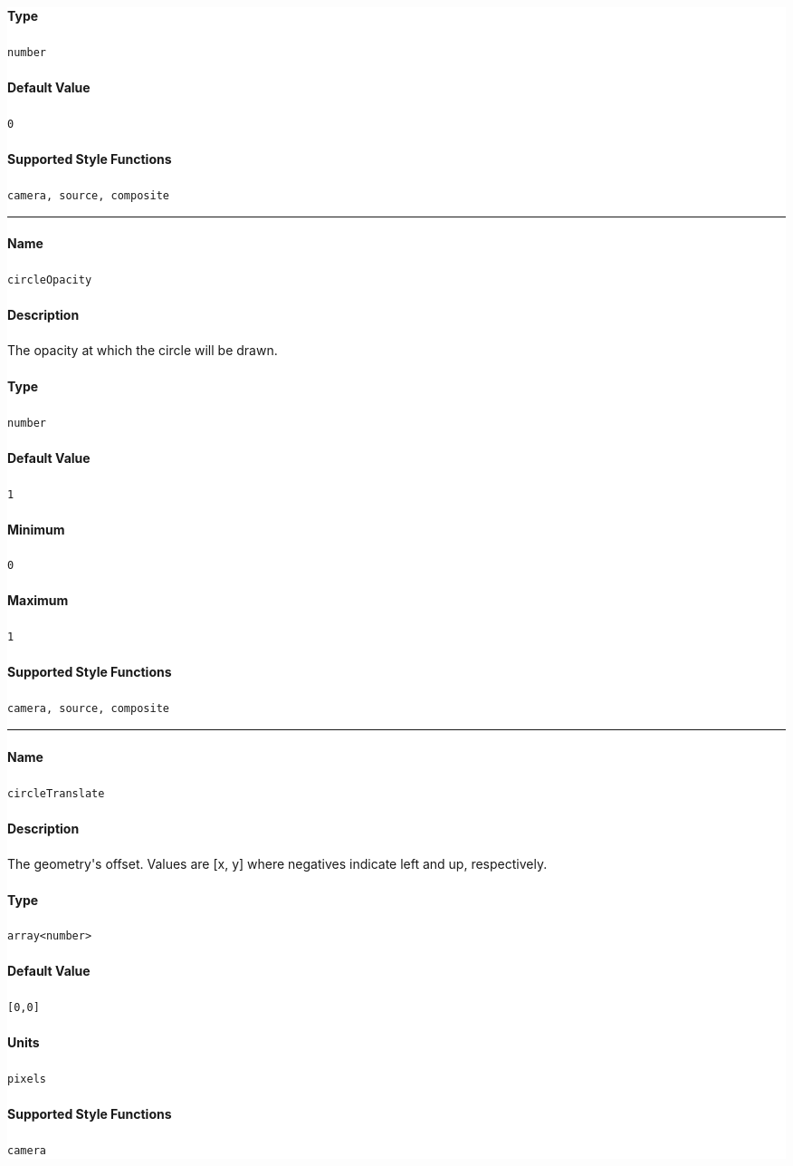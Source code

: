 #### Type
`number`
#### Default Value
`0`


#### Supported Style Functions
`camera, source, composite`

___

#### Name
`circleOpacity`

#### Description
The opacity at which the circle will be drawn.

#### Type
`number`
#### Default Value
`1`

#### Minimum
`0`


#### Maximum
`1`

#### Supported Style Functions
`camera, source, composite`

___

#### Name
`circleTranslate`

#### Description
The geometry's offset. Values are [x, y] where negatives indicate left and up, respectively.

#### Type
`array<number>`
#### Default Value
`[0,0]`

#### Units
`pixels`


#### Supported Style Functions
`camera`
